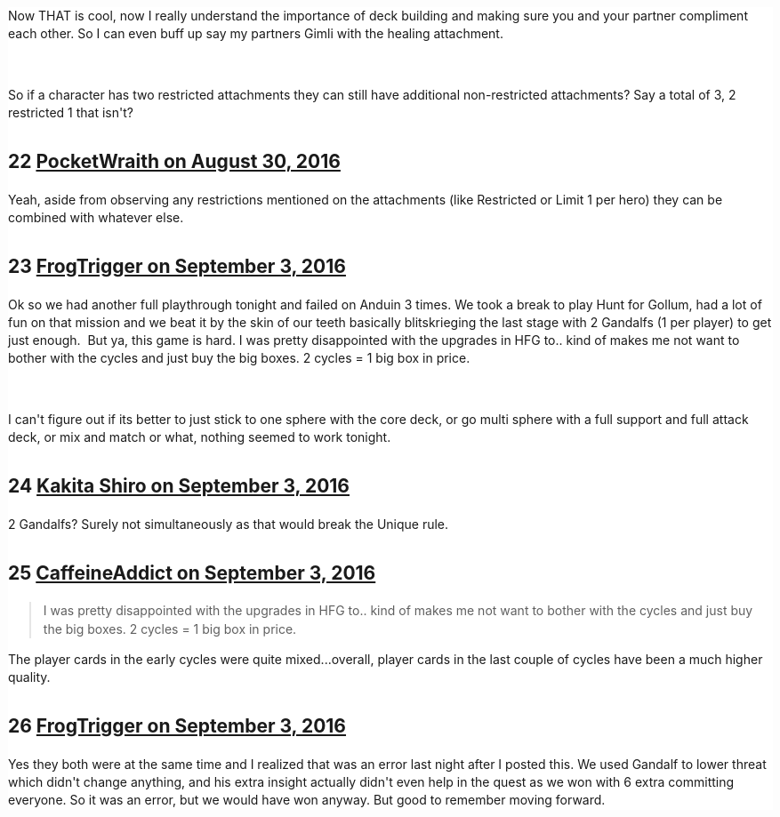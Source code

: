 Now THAT is cool, now I really understand the importance of deck building and making sure you and your partner compliment each other. So I can even buff up say my partners Gimli with the healing attachment.

 

So if a character has two restricted attachments they can still have additional non-restricted attachments? Say a total of 3, 2 restricted 1 that isn't?

## 22 [PocketWraith on August 30, 2016](https://community.fantasyflightgames.com/topic/228718-frogtriggers-ongoing-question-thread/?do=findComment&comment=2391885)

Yeah, aside from observing any restrictions mentioned on the attachments (like Restricted or Limit 1 per hero) they can be combined with whatever else.

## 23 [FrogTrigger on September 3, 2016](https://community.fantasyflightgames.com/topic/228718-frogtriggers-ongoing-question-thread/?do=findComment&comment=2397733)

Ok so we had another full playthrough tonight and failed on Anduin 3 times. We took a break to play Hunt for Gollum, had a lot of fun on that mission and we beat it by the skin of our teeth basically blitskrieging the last stage with 2 Gandalfs (1 per player) to get just enough.  But ya, this game is hard. I was pretty disappointed with the upgrades in HFG to.. kind of makes me not want to bother with the cycles and just buy the big boxes. 2 cycles = 1 big box in price.

 

I can't figure out if its better to just stick to one sphere with the core deck, or go multi sphere with a full support and full attack deck, or mix and match or what, nothing seemed to work tonight.

## 24 [Kakita Shiro on September 3, 2016](https://community.fantasyflightgames.com/topic/228718-frogtriggers-ongoing-question-thread/?do=findComment&comment=2397959)

2 Gandalfs? Surely not simultaneously as that would break the Unique rule.

## 25 [CaffeineAddict on September 3, 2016](https://community.fantasyflightgames.com/topic/228718-frogtriggers-ongoing-question-thread/?do=findComment&comment=2398024)

> I was pretty disappointed with the upgrades in HFG to.. kind of makes me not want to bother with the cycles and just buy the big boxes. 2 cycles = 1 big box in price.

The player cards in the early cycles were quite mixed...overall, player cards in the last couple of cycles have been a much higher quality.

## 26 [FrogTrigger on September 3, 2016](https://community.fantasyflightgames.com/topic/228718-frogtriggers-ongoing-question-thread/?do=findComment&comment=2398097)

Yes they both were at the same time and I realized that was an error last night after I posted this. We used Gandalf to lower threat which didn't change anything, and his extra insight actually didn't even help in the quest as we won with 6 extra committing everyone. So it was an error, but we would have won anyway. But good to remember moving forward.
